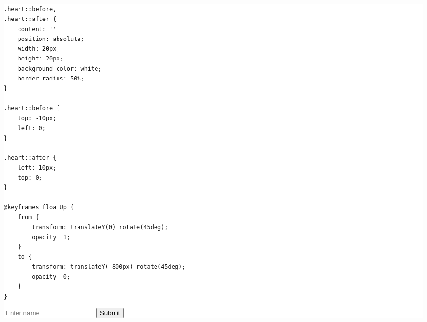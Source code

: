     .heart::before,
    .heart::after {
        content: '';
        position: absolute;
        width: 20px;
        height: 20px;
        background-color: white;
        border-radius: 50%;
    }

    .heart::before {
        top: -10px;
        left: 0;
    }

    .heart::after {
        left: 10px;
        top: 0;
    }

    @keyframes floatUp {
        from {
            transform: translateY(0) rotate(45deg);
            opacity: 1;
        }
        to {
            transform: translateY(-800px) rotate(45deg);
            opacity: 0;
        }
    }
</style>
</head>
<body>

<input type="text" id="nameInput" placeholder="Enter name">
<button onclick="showLove()">Submit</button>
<h1 id="loveText"></h1>

<script>
function showLove() {
    let name = document.getElementById("nameInput").value.trim();
    if (name) {
        let text = document.getElementById("loveText");
        text.textContent = `I love you ${name}`;
        text.style.opacity = 1;
    }
}

function createHeart() {
    const heart = document.createElement('div');
    heart.classList.add('heart');
    heart.style.left = Math.random() * window.innerWidth + 'px';
    heart.style.animationDuration = (Math.random() * 3 + 2) + 's';
    document.body.appendChild(heart);
    setTimeout(() => {
        heart.remove();
    }, 5000);
}

setInterval(createHeart, 300);
</script>

</body>
</html>
